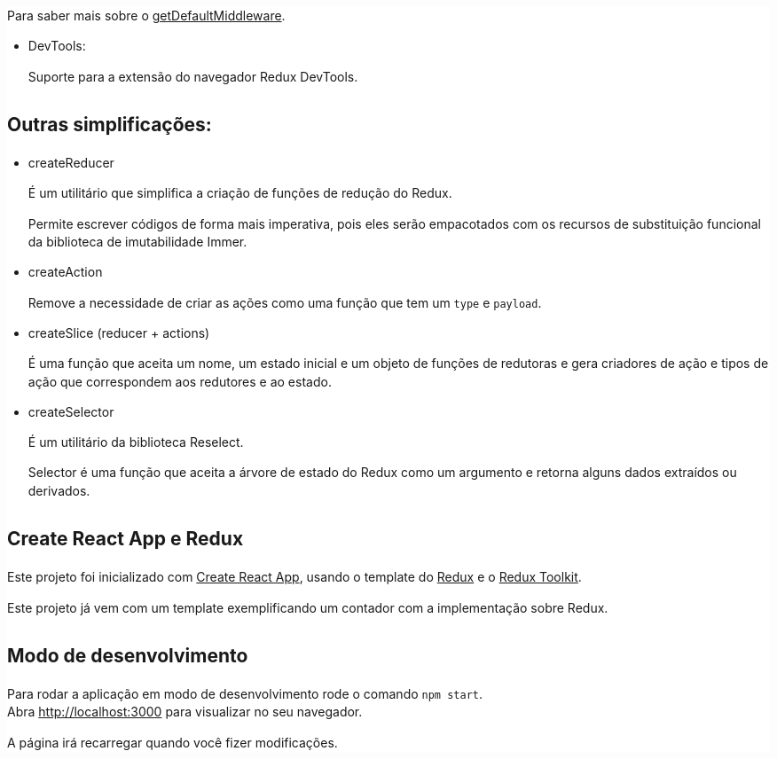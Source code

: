   Para saber mais sobre o [getDefaultMiddleware](https://redux-toolkit.js.org/api/getDefaultMiddleware).

- DevTools:

  Suporte para a extensão do navegador Redux DevTools.

## Outras simplificações:

- createReducer

  É um utilitário que simplifica a criação de funções de redução do Redux.

  Permite escrever códigos de forma mais imperativa, pois eles serão empacotados com os recursos de substituição funcional da biblioteca de imutabilidade Immer.

- createAction

  Remove a necessidade de criar as ações como uma função que tem um `type` e `payload`.

- createSlice (reducer + actions)

  É uma função que aceita um nome, um estado inicial e um objeto de funções de redutoras e gera criadores de ação e tipos de ação que correspondem aos redutores e ao estado.

- createSelector

  É um utilitário da biblioteca Reselect.

  Selector é uma função que aceita a árvore de estado do Redux como um argumento e retorna alguns dados extraídos ou derivados.

## Create React App e Redux

Este projeto foi inicializado com [Create React App](https://github.com/facebook/create-react-app), usando o template do [Redux](https://redux.js.org/) e o [Redux Toolkit](https://redux-toolkit.js.org/).

Este projeto já vem com um template exemplificando um contador com a implementação sobre Redux.

## Modo de desenvolvimento

Para rodar a aplicação em modo de desenvolvimento rode o comando `npm start`.\
Abra [http://localhost:3000](http://localhost:3000) para visualizar no seu navegador.

A página irá recarregar quando você fizer modificações.
